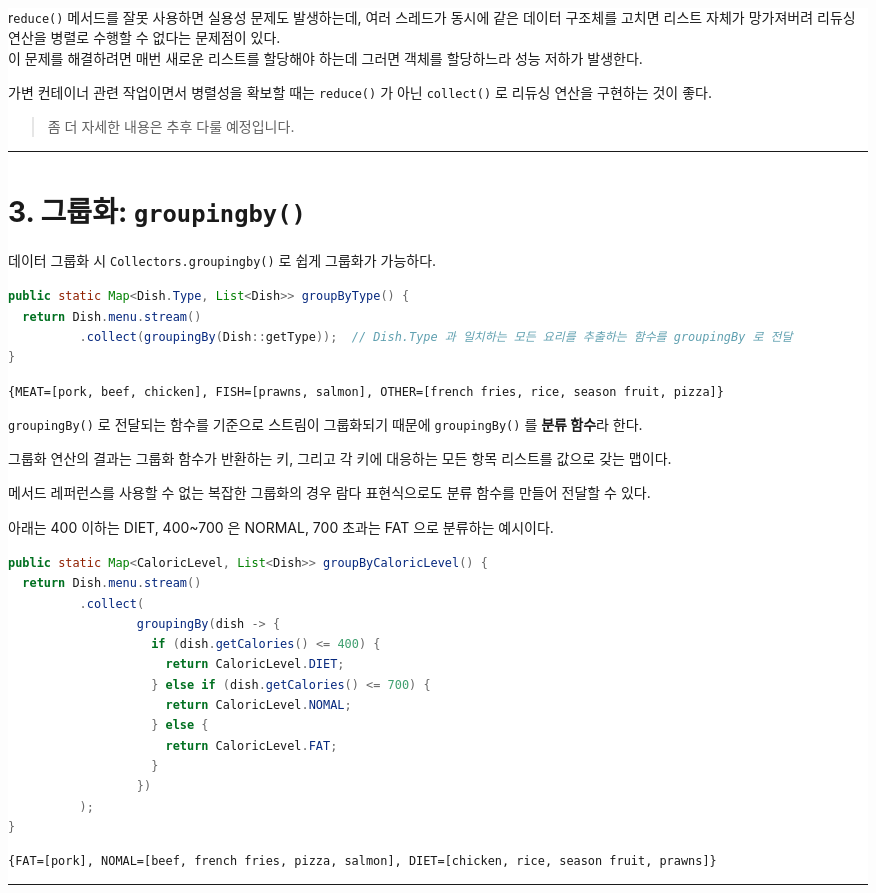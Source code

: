 r`educe()` 메서드를 잘못 사용하면 실용성 문제도 발생하는데, 여러 스레드가 동시에 같은 데이터 구조체를 고치면 리스트 자체가 망가져버려 리듀싱 연산을 병렬로 수행할 수 없다는 문제점이 있다.  
이 문제를 해결하려면 매번 새로운 리스트를 할당해야 하는데 그러면 객체를 할당하느라 성능 저하가 발생한다.

가변 컨테이너 관련 작업이면서 병렬성을 확보할 때는 `reduce()` 가 아닌 `collect()` 로 리듀싱 연산을 구현하는 것이 좋다.

> 좀 더 자세한 내용은 추후 다룰 예정입니다.

---

# 3. 그룹화: `groupingby()`

데이터 그룹화 시 `Collectors.groupingby()` 로 쉽게 그룹화가 가능하다.

```java
public static Map<Dish.Type, List<Dish>> groupByType() {
  return Dish.menu.stream()
          .collect(groupingBy(Dish::getType));  // Dish.Type 과 일치하는 모든 요리를 추출하는 함수를 groupingBy 로 전달
}
```

```shell
{MEAT=[pork, beef, chicken], FISH=[prawns, salmon], OTHER=[french fries, rice, season fruit, pizza]}
```

`groupingBy()` 로 전달되는 함수를 기준으로 스트림이 그룹화되기 때문에 `groupingBy()` 를  **분류 함수**라 한다.

그룹화 연산의 결과는 그룹화 함수가 반환하는 키, 그리고 각 키에 대응하는 모든 항목 리스트를 값으로 갖는 맵이다.

메서드 레퍼런스를 사용할 수 없는 복잡한 그룹화의 경우 람다 표현식으로도 분류 함수를 만들어 전달할 수 있다. 

아래는 400 이하는 DIET, 400~700 은 NORMAL, 700 초과는 FAT 으로 분류하는 예시이다.

```java
public static Map<CaloricLevel, List<Dish>> groupByCaloricLevel() {
  return Dish.menu.stream()
          .collect(
                  groupingBy(dish -> {
                    if (dish.getCalories() <= 400) {
                      return CaloricLevel.DIET;
                    } else if (dish.getCalories() <= 700) {
                      return CaloricLevel.NOMAL;
                    } else {
                      return CaloricLevel.FAT;
                    }
                  })
          );
}
```

```shell
{FAT=[pork], NOMAL=[beef, french fries, pizza, salmon], DIET=[chicken, rice, season fruit, prawns]}
```

---

